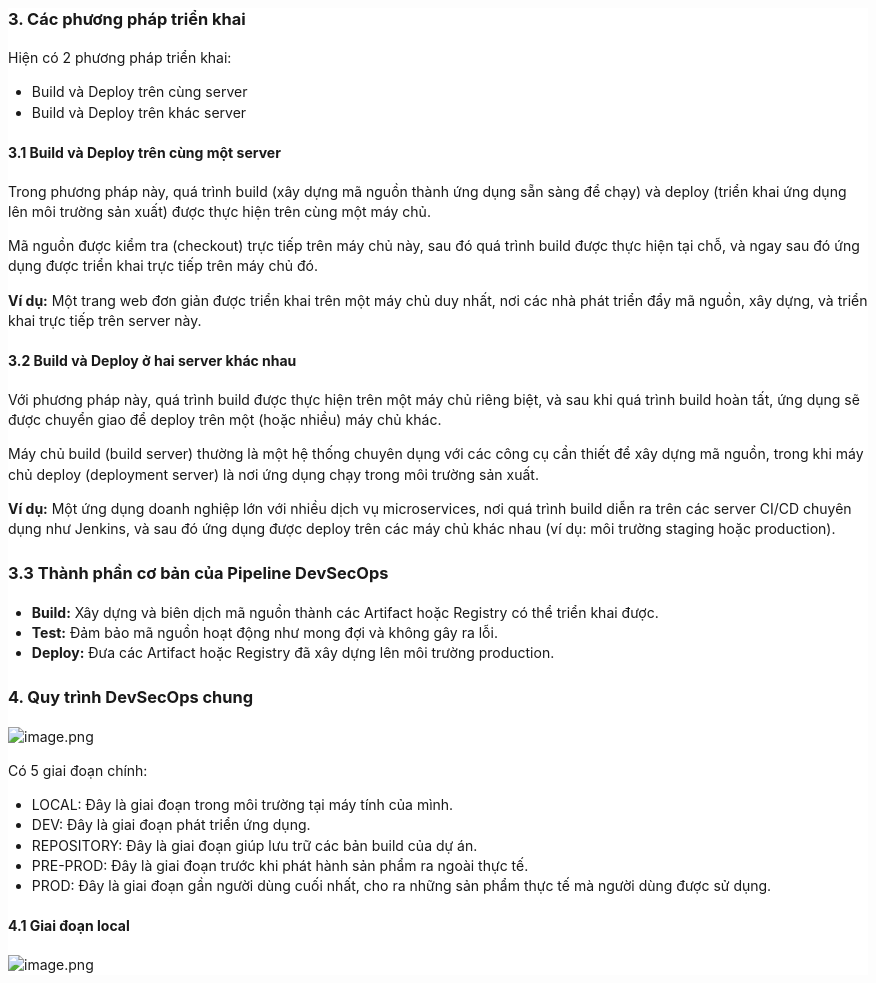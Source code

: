 ### 3. Các phương pháp triển khai

Hiện có 2 phương pháp triển khai:

- Build và Deploy trên cùng server
- Build và Deploy trên khác server

#### 3.1 Build và Deploy trên cùng một server

Trong phương pháp này, quá trình build (xây dựng mã nguồn thành ứng dụng sẵn sàng để chạy) và deploy (triển khai ứng dụng lên môi trường sản xuất) được thực hiện trên cùng một máy chủ.

Mã nguồn được kiểm tra (checkout) trực tiếp trên máy chủ này, sau đó quá trình build được thực hiện tại chỗ, và ngay sau đó ứng dụng được triển khai trực tiếp trên máy chủ đó.

**Ví dụ:** Một trang web đơn giản được triển khai trên một máy chủ duy nhất, nơi các nhà phát triển đẩy mã nguồn, xây dựng, và triển khai trực tiếp trên server này.

#### 3.2 Build và Deploy ở hai server khác nhau

Với phương pháp này, quá trình build được thực hiện trên một máy chủ riêng biệt, và sau khi quá trình build hoàn tất, ứng dụng sẽ được chuyển giao để deploy trên một (hoặc nhiều) máy chủ khác.

Máy chủ build (build server) thường là một hệ thống chuyên dụng với các công cụ cần thiết để xây dựng mã nguồn, trong khi máy chủ deploy (deployment server) là nơi ứng dụng chạy trong môi trường sản xuất.

**Ví dụ:** Một ứng dụng doanh nghiệp lớn với nhiều dịch vụ microservices, nơi quá trình build diễn ra trên các server CI/CD chuyên dụng như Jenkins, và sau đó ứng dụng được deploy trên các máy chủ khác nhau (ví dụ: môi trường staging hoặc production).

### 3.3 Thành phần cơ bản của Pipeline DevSecOps

- **Build:** Xây dựng và biên dịch mã nguồn thành các Artifact hoặc Registry có thể triển khai được.
- **Test:** Đảm bảo mã nguồn hoạt động như mong đợi và không gây ra lỗi.
- **Deploy:** Đưa các Artifact hoặc Registry đã xây dựng lên môi trường production.

### 4. Quy trình DevSecOps chung

![image.png](/images/1-introduction/1.4-devsecops/image.png?featherlight=false&width=90pc)

Có 5 giai đoạn chính:

- LOCAL: Đây là giai đoạn trong môi trường tại máy tính của mình.
- DEV: Đây là giai đoạn phát triển ứng dụng.
- REPOSITORY: Đây là giai đoạn giúp lưu trữ các bản build của dự án.
- PRE-PROD: Đây là giai đoạn trước khi phát hành sản phẩm ra ngoài thực tế.
- PROD: Đây là giai đoạn gần người dùng cuối nhất, cho ra những sản phẩm thực tế mà người dùng được sử dụng.

#### 4.1 Giai đoạn local

![image.png](/images/1-introduction/1.4-devsecops/image1.png?featherlight=false&width=10pc)
